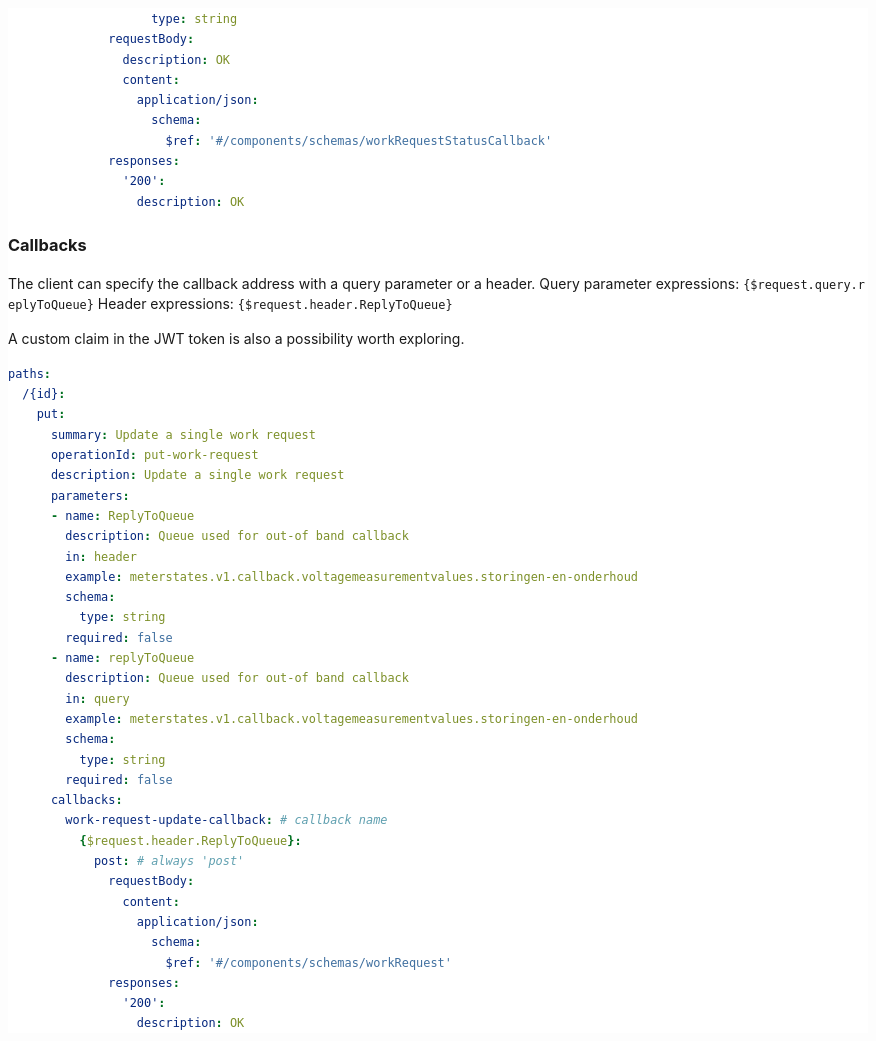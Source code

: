 ```yaml
                    type: string
              requestBody:
                description: OK
                content:
                  application/json:
                    schema:
                      $ref: '#/components/schemas/workRequestStatusCallback'
              responses:
                '200':
                  description: OK
```

### Callbacks

The client can specify the callback address with a query parameter or a header.
Query parameter expressions: `{$request.query.replyToQueue}`
Header expressions: `{$request.header.ReplyToQueue}`

A custom claim in the JWT token is also a possibility worth exploring.

```yml
paths:
  /{id}:
    put:
      summary: Update a single work request
      operationId: put-work-request
      description: Update a single work request
      parameters:
      - name: ReplyToQueue
        description: Queue used for out-of band callback
        in: header
        example: meterstates.v1.callback.voltagemeasurementvalues.storingen-en-onderhoud
        schema:
          type: string
        required: false
      - name: replyToQueue
        description: Queue used for out-of band callback
        in: query
        example: meterstates.v1.callback.voltagemeasurementvalues.storingen-en-onderhoud
        schema:
          type: string
        required: false
      callbacks:
        work-request-update-callback: # callback name
          {$request.header.ReplyToQueue}:
            post: # always 'post'
              requestBody:
                content:
                  application/json:
                    schema:
                      $ref: '#/components/schemas/workRequest'
              responses:
                '200':
                  description: OK
```
